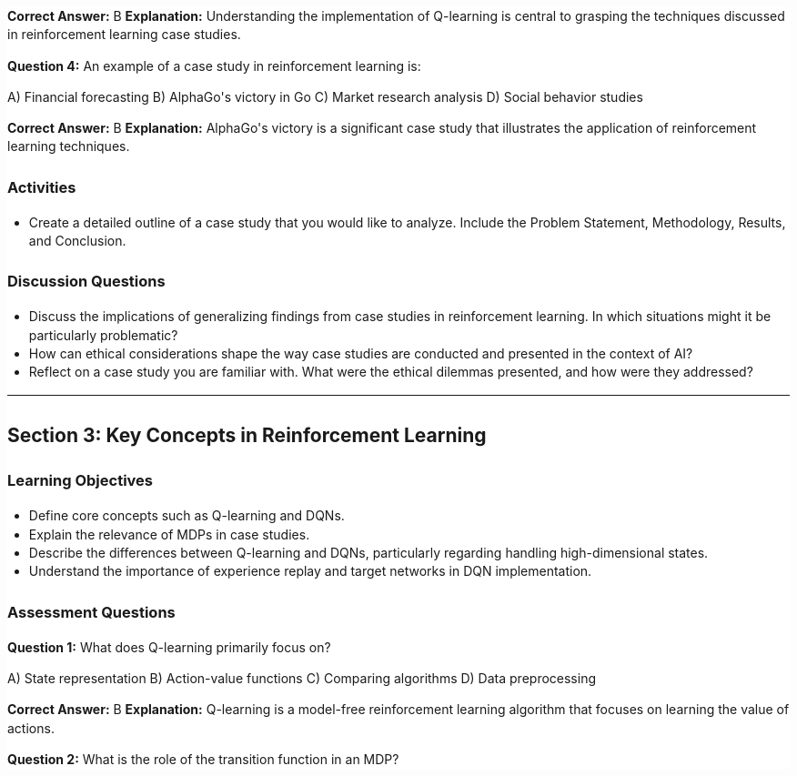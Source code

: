 **Correct Answer:** B
**Explanation:** Understanding the implementation of Q-learning is central to grasping the techniques discussed in reinforcement learning case studies.

**Question 4:** An example of a case study in reinforcement learning is:

  A) Financial forecasting
  B) AlphaGo's victory in Go
  C) Market research analysis
  D) Social behavior studies

**Correct Answer:** B
**Explanation:** AlphaGo's victory is a significant case study that illustrates the application of reinforcement learning techniques.

### Activities
- Create a detailed outline of a case study that you would like to analyze. Include the Problem Statement, Methodology, Results, and Conclusion.

### Discussion Questions
- Discuss the implications of generalizing findings from case studies in reinforcement learning. In which situations might it be particularly problematic?
- How can ethical considerations shape the way case studies are conducted and presented in the context of AI?
- Reflect on a case study you are familiar with. What were the ethical dilemmas presented, and how were they addressed?

---

## Section 3: Key Concepts in Reinforcement Learning

### Learning Objectives
- Define core concepts such as Q-learning and DQNs.
- Explain the relevance of MDPs in case studies.
- Describe the differences between Q-learning and DQNs, particularly regarding handling high-dimensional states.
- Understand the importance of experience replay and target networks in DQN implementation.

### Assessment Questions

**Question 1:** What does Q-learning primarily focus on?

  A) State representation
  B) Action-value functions
  C) Comparing algorithms
  D) Data preprocessing

**Correct Answer:** B
**Explanation:** Q-learning is a model-free reinforcement learning algorithm that focuses on learning the value of actions.

**Question 2:** What is the role of the transition function in an MDP?
